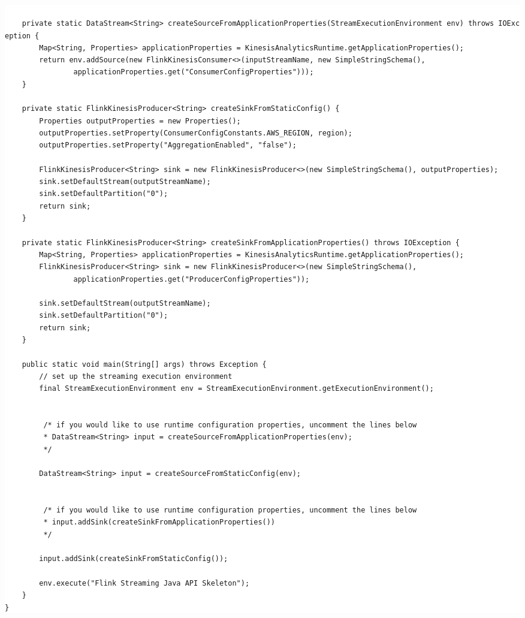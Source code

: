    ```
       
       private static DataStream<String> createSourceFromApplicationProperties(StreamExecutionEnvironment env) throws IOException {
           Map<String, Properties> applicationProperties = KinesisAnalyticsRuntime.getApplicationProperties();
           return env.addSource(new FlinkKinesisConsumer<>(inputStreamName, new SimpleStringSchema(),
                   applicationProperties.get("ConsumerConfigProperties")));
       }
   
       private static FlinkKinesisProducer<String> createSinkFromStaticConfig() {
           Properties outputProperties = new Properties();
           outputProperties.setProperty(ConsumerConfigConstants.AWS_REGION, region);
           outputProperties.setProperty("AggregationEnabled", "false");
   
           FlinkKinesisProducer<String> sink = new FlinkKinesisProducer<>(new SimpleStringSchema(), outputProperties);
           sink.setDefaultStream(outputStreamName);
           sink.setDefaultPartition("0");
           return sink;
       }
       
       private static FlinkKinesisProducer<String> createSinkFromApplicationProperties() throws IOException {
           Map<String, Properties> applicationProperties = KinesisAnalyticsRuntime.getApplicationProperties();
           FlinkKinesisProducer<String> sink = new FlinkKinesisProducer<>(new SimpleStringSchema(),
                   applicationProperties.get("ProducerConfigProperties"));
   
           sink.setDefaultStream(outputStreamName);
           sink.setDefaultPartition("0");
           return sink;
       }
   
       public static void main(String[] args) throws Exception {
           // set up the streaming execution environment
           final StreamExecutionEnvironment env = StreamExecutionEnvironment.getExecutionEnvironment();
   
            
            /* if you would like to use runtime configuration properties, uncomment the lines below
            * DataStream<String> input = createSourceFromApplicationProperties(env);
            */
            
           DataStream<String> input = createSourceFromStaticConfig(env);
   
   
            /* if you would like to use runtime configuration properties, uncomment the lines below
            * input.addSink(createSinkFromApplicationProperties())
            */
            
           input.addSink(createSinkFromStaticConfig());
   
           env.execute("Flink Streaming Java API Skeleton");
       }
   }
   ```
